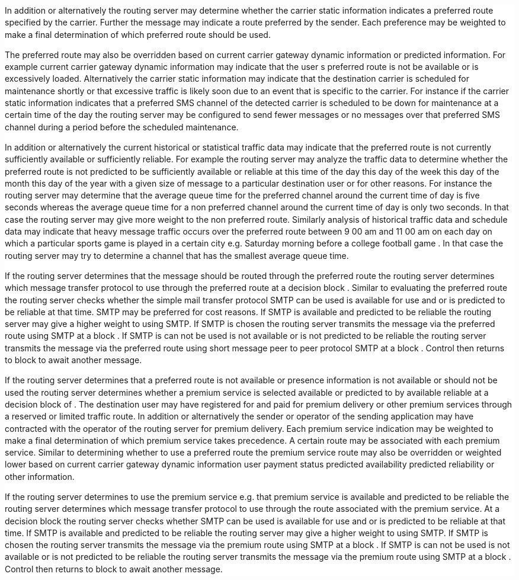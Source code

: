 In addition or alternatively the routing server may determine whether the carrier static information indicates a preferred route specified by the carrier. Further the message may indicate a route preferred by the sender. Each preference may be weighted to make a final determination of which preferred route should be used.

The preferred route may also be overridden based on current carrier gateway dynamic information or predicted information. For example current carrier gateway dynamic information may indicate that the user s preferred route is not be available or is excessively loaded. Alternatively the carrier static information may indicate that the destination carrier is scheduled for maintenance shortly or that excessive traffic is likely soon due to an event that is specific to the carrier. For instance if the carrier static information indicates that a preferred SMS channel of the detected carrier is scheduled to be down for maintenance at a certain time of the day the routing server may be configured to send fewer messages or no messages over that preferred SMS channel during a period before the scheduled maintenance.

In addition or alternatively the current historical or statistical traffic data may indicate that the preferred route is not currently sufficiently available or sufficiently reliable. For example the routing server may analyze the traffic data to determine whether the preferred route is not predicted to be sufficiently available or reliable at this time of the day this day of the week this day of the month this day of the year with a given size of message to a particular destination user or for other reasons. For instance the routing server may determine that the average queue time for the preferred channel around the current time of day is five seconds whereas the average queue time for a non preferred channel around the current time of day is only two seconds. In that case the routing server may give more weight to the non preferred route. Similarly analysis of historical traffic data and schedule data may indicate that heavy message traffic occurs over the preferred route between 9 00 am and 11 00 am on each day on which a particular sports game is played in a certain city e.g. Saturday morning before a college football game . In that case the routing server may try to determine a channel that has the smallest average queue time.

If the routing server determines that the message should be routed through the preferred route the routing server determines which message transfer protocol to use through the preferred route at a decision block . Similar to evaluating the preferred route the routing server checks whether the simple mail transfer protocol SMTP can be used is available for use and or is predicted to be reliable at that time. SMTP may be preferred for cost reasons. If SMTP is available and predicted to be reliable the routing server may give a higher weight to using SMTP. If SMTP is chosen the routing server transmits the message via the preferred route using SMTP at a block . If SMTP is can not be used is not available or is not predicted to be reliable the routing server transmits the message via the preferred route using short message peer to peer protocol SMTP at a block . Control then returns to block to await another message.

If the routing server determines that a preferred route is not available or presence information is not available or should not be used the routing server determines whether a premium service is selected available or predicted to by available reliable at a decision block of . The destination user may have registered for and paid for premium delivery or other premium services through a reserved or limited traffic route. In addition or alternatively the sender or operator of the sending application may have contracted with the operator of the routing server for premium delivery. Each premium service indication may be weighted to make a final determination of which premium service takes precedence. A certain route may be associated with each premium service. Similar to determining whether to use a preferred route the premium service route may also be overridden or weighted lower based on current carrier gateway dynamic information user payment status predicted availability predicted reliability or other information.

If the routing server determines to use the premium service e.g. that premium service is available and predicted to be reliable the routing server determines which message transfer protocol to use through the route associated with the premium service. At a decision block the routing server checks whether SMTP can be used is available for use and or is predicted to be reliable at that time. If SMTP is available and predicted to be reliable the routing server may give a higher weight to using SMTP. If SMTP is chosen the routing server transmits the message via the premium route using SMTP at a block . If SMTP is can not be used is not available or is not predicted to be reliable the routing server transmits the message via the premium route using SMTP at a block . Control then returns to block to await another message.
